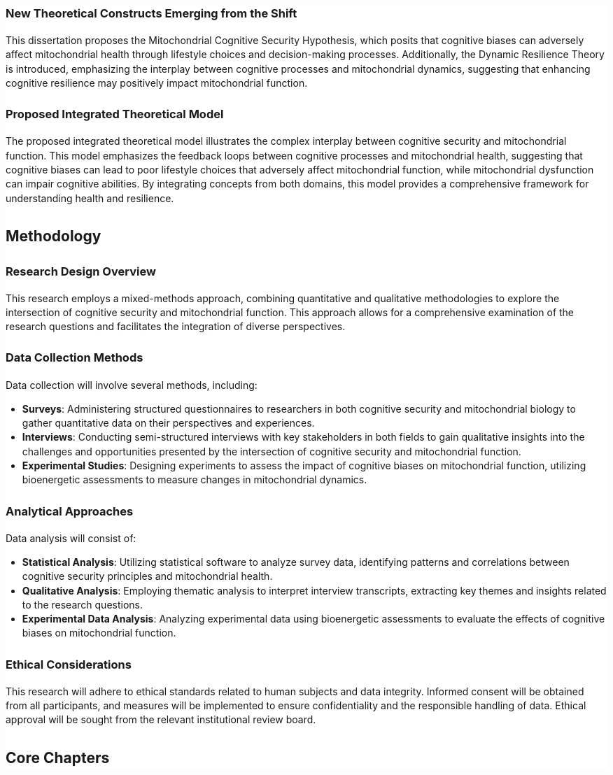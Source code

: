 ### New Theoretical Constructs Emerging from the Shift
This dissertation proposes the Mitochondrial Cognitive Security Hypothesis, which posits that cognitive biases can adversely affect mitochondrial health through lifestyle choices and decision-making processes. Additionally, the Dynamic Resilience Theory is introduced, emphasizing the interplay between cognitive processes and mitochondrial dynamics, suggesting that enhancing cognitive resilience may positively impact mitochondrial function.

### Proposed Integrated Theoretical Model
The proposed integrated theoretical model illustrates the complex interplay between cognitive security and mitochondrial function. This model emphasizes the feedback loops between cognitive processes and mitochondrial health, suggesting that cognitive biases can lead to poor lifestyle choices that adversely affect mitochondrial function, while mitochondrial dysfunction can impair cognitive abilities. By integrating concepts from both domains, this model provides a comprehensive framework for understanding health and resilience.

## Methodology

### Research Design Overview
This research employs a mixed-methods approach, combining quantitative and qualitative methodologies to explore the intersection of cognitive security and mitochondrial function. This approach allows for a comprehensive examination of the research questions and facilitates the integration of diverse perspectives.

### Data Collection Methods
Data collection will involve several methods, including:
- **Surveys**: Administering structured questionnaires to researchers in both cognitive security and mitochondrial biology to gather quantitative data on their perspectives and experiences.
- **Interviews**: Conducting semi-structured interviews with key stakeholders in both fields to gain qualitative insights into the challenges and opportunities presented by the intersection of cognitive security and mitochondrial function.
- **Experimental Studies**: Designing experiments to assess the impact of cognitive biases on mitochondrial function, utilizing bioenergetic assessments to measure changes in mitochondrial dynamics.

### Analytical Approaches
Data analysis will consist of:
- **Statistical Analysis**: Utilizing statistical software to analyze survey data, identifying patterns and correlations between cognitive security principles and mitochondrial health.
- **Qualitative Analysis**: Employing thematic analysis to interpret interview transcripts, extracting key themes and insights related to the research questions.
- **Experimental Data Analysis**: Analyzing experimental data using bioenergetic assessments to evaluate the effects of cognitive biases on mitochondrial function.

### Ethical Considerations
This research will adhere to ethical standards related to human subjects and data integrity. Informed consent will be obtained from all participants, and measures will be implemented to ensure confidentiality and the responsible handling of data. Ethical approval will be sought from the relevant institutional review board.

## Core Chapters
